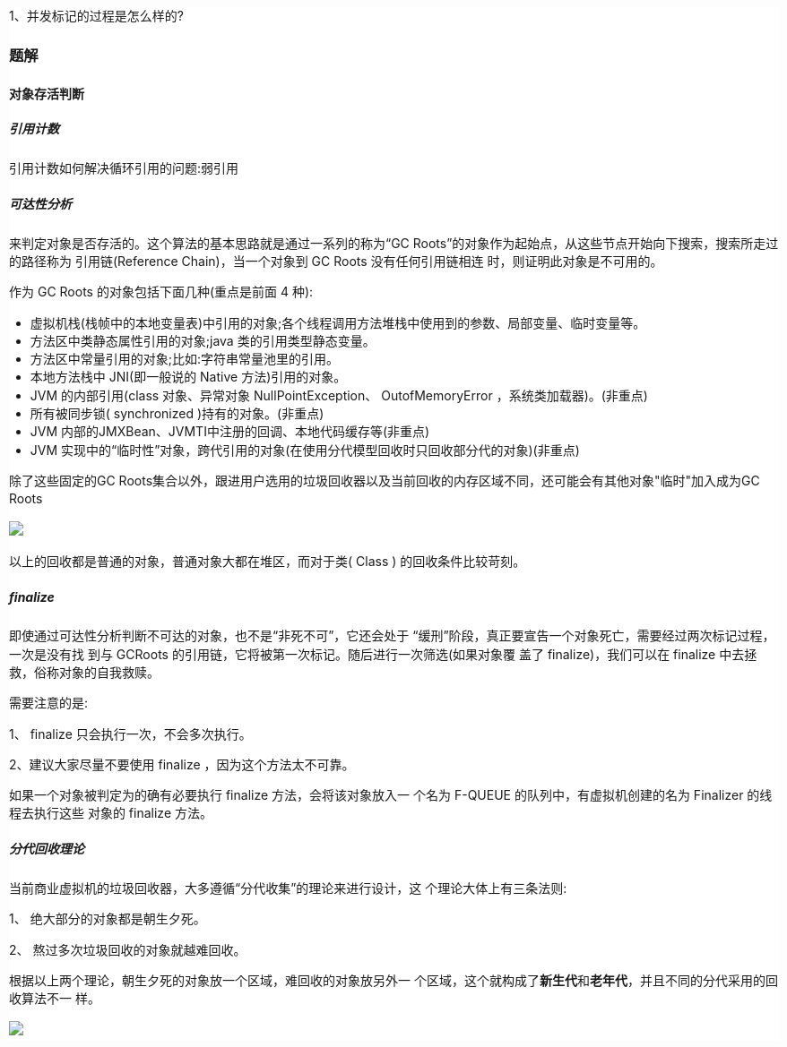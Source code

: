 1、并发标记的过程是怎么样的?

### 题解

#### 对象存活判断 

##### 引用计数

引用计数如何解决循环引用的问题:弱引用

##### 可达性分析

来判定对象是否存活的。这个算法的基本思路就是通过一系列的称为“GC Roots”的对象作为起始点，从这些节点开始向下搜索，搜索所走过的路径称为 引用链(Reference Chain)，当一个对象到 GC Roots 没有任何引用链相连 时，则证明此对象是不可用的。

作为 GC Roots 的对象包括下面几种(重点是前面 4 种): 

- 虚拟机栈(栈帧中的本地变量表)中引用的对象;各个线程调用方法堆栈中使用到的参数、局部变量、临时变量等。
- 方法区中类静态属性引用的对象;java 类的引用类型静态变量。
- 方法区中常量引用的对象;比如:字符串常量池里的引用。
- 本地方法栈中 JNI(即一般说的 Native 方法)引用的对象。
- JVM 的内部引用(class 对象、异常对象 NullPointException、 OutofMemoryError ，系统类加载器)。(非重点)
- 所有被同步锁( synchronized )持有的对象。(非重点)
- JVM 内部的JMXBean、JVMTI中注册的回调、本地代码缓存等(非重点)
- JVM 实现中的“临时性”对象，跨代引用的对象(在使用分代模型回收时只回收部分代的对象)(非重点)

除了这些固定的GC Roots集合以外，跟进用户选用的垃圾回收器以及当前回收的内存区域不同，还可能会有其他对象"临时"加入成为GC Roots

![](https://pic-new-1304161434.cos.ap-guangzhou.myqcloud.com/img/202305160939030.png)

以上的回收都是普通的对象，普通对象大都在堆区，而对于类( Class ) 的回收条件比较苛刻。

##### finalize

即使通过可达性分析判断不可达的对象，也不是“非死不可”，它还会处于 “缓刑”阶段，真正要宣告一个对象死亡，需要经过两次标记过程，一次是没有找 到与 GCRoots 的引用链，它将被第一次标记。随后进行一次筛选(如果对象覆 盖了 finalize)，我们可以在 finalize 中去拯救，俗称对象的自我救赎。

需要注意的是:

1、 finalize 只会执行一次，不会多次执行。 

2、建议大家尽量不要使用 finalize ，因为这个方法太不可靠。

如果一个对象被判定为的确有必要执行 finalize 方法，会将该对象放入一 个名为 F-QUEUE 的队列中，有虚拟机创建的名为 Finalizer 的线程去执行这些 对象的 finalize 方法。

##### 分代回收理论

当前商业虚拟机的垃圾回收器，大多遵循“分代收集”的理论来进行设计，这 个理论大体上有三条法则:

1、 绝大部分的对象都是朝生夕死。

2、 熬过多次垃圾回收的对象就越难回收。

根据以上两个理论，朝生夕死的对象放一个区域，难回收的对象放另外一 个区域，这个就构成了**新生代**和**老年代**，并且不同的分代采用的回收算法不一 样。

![](https://pic-new-1304161434.cos.ap-guangzhou.myqcloud.com/img/202305160947232.png)

